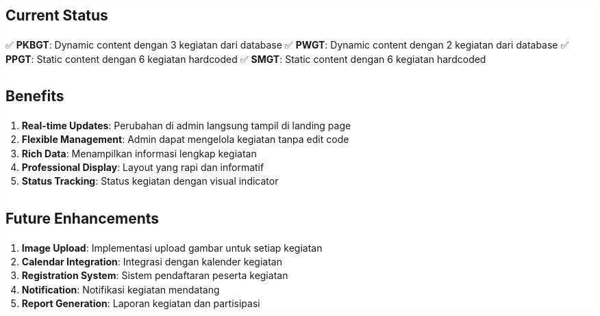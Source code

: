 ## Current Status

✅ **PKBGT**: Dynamic content dengan 3 kegiatan dari database
✅ **PWGT**: Dynamic content dengan 2 kegiatan dari database
✅ **PPGT**: Static content dengan 6 kegiatan hardcoded
✅ **SMGT**: Static content dengan 6 kegiatan hardcoded

## Benefits

1. **Real-time Updates**: Perubahan di admin langsung tampil di landing page
2. **Flexible Management**: Admin dapat mengelola kegiatan tanpa edit code
3. **Rich Data**: Menampilkan informasi lengkap kegiatan
4. **Professional Display**: Layout yang rapi dan informatif
5. **Status Tracking**: Status kegiatan dengan visual indicator

## Future Enhancements

1. **Image Upload**: Implementasi upload gambar untuk setiap kegiatan
2. **Calendar Integration**: Integrasi dengan kalender kegiatan
3. **Registration System**: Sistem pendaftaran peserta kegiatan
4. **Notification**: Notifikasi kegiatan mendatang
5. **Report Generation**: Laporan kegiatan dan partisipasi
